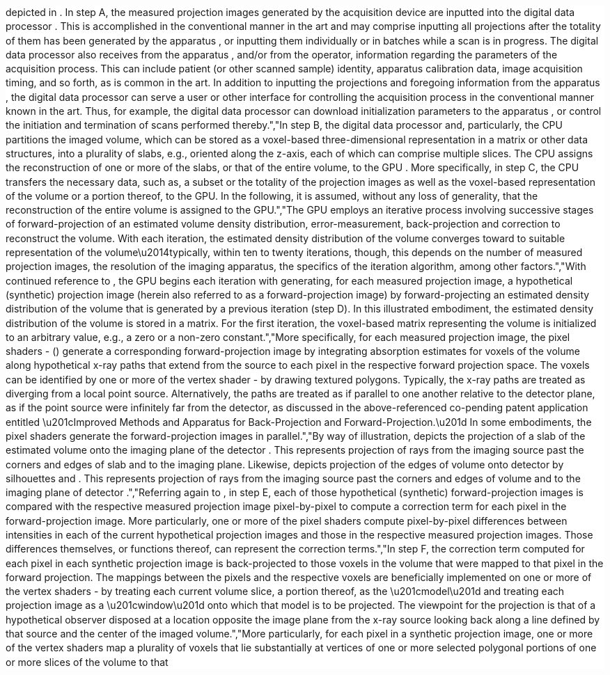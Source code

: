 depicted in . In step A, the measured projection images  generated by the acquisition device  are inputted into the digital data processor . This is accomplished in the conventional manner in the art and may comprise inputting all projections  after the totality of them has been generated by the apparatus , or inputting them individually or in batches while a scan is in progress. The digital data processor also receives from the apparatus , and\/or from the operator, information regarding the parameters of the acquisition process. This can include patient (or other scanned sample) identity, apparatus calibration data, image acquisition timing, and so forth, as is common in the art. In addition to inputting the projections and foregoing information from the apparatus , the digital data processor  can serve a user or other interface for controlling the acquisition process in the conventional manner known in the art. Thus, for example, the digital data processor can download initialization parameters to the apparatus , or control the initiation and termination of scans performed thereby.","In step B, the digital data processor and, particularly, the CPU  partitions the imaged volume, which can be stored as a voxel-based three-dimensional representation in a matrix or other data structures, into a plurality of slabs, e.g., oriented along the z-axis, each of which can comprise multiple slices. The CPU assigns the reconstruction of one or more of the slabs, or that of the entire volume, to the GPU . More specifically, in step C, the CPU transfers the necessary data, such as, a subset or the totality of the projection images as well as the voxel-based representation of the volume or a portion thereof, to the GPU. In the following, it is assumed, without any loss of generality, that the reconstruction of the entire volume is assigned to the GPU.","The GPU employs an iterative process involving successive stages of forward-projection of an estimated volume density distribution, error-measurement, back-projection and correction to reconstruct the volume. With each iteration, the estimated density distribution of the volume converges toward to suitable representation of the volume\u2014typically, within ten to twenty iterations, though, this depends on the number of measured projection images, the resolution of the imaging apparatus, the specifics of the iteration algorithm, among other factors.","With continued reference to , the GPU begins each iteration with generating, for each measured projection image, a hypothetical (synthetic) projection image (herein also referred to as a forward-projection image) by forward-projecting an estimated density distribution of the volume that is generated by a previous iteration (step D). In this illustrated embodiment, the estimated density distribution of the volume is stored in a matrix. For the first iteration, the voxel-based matrix representing the volume is initialized to an arbitrary value, e.g., a zero or a non-zero constant.","More specifically, for each measured projection image, the pixel shaders - () generate a corresponding forward-projection image by integrating absorption estimates for voxels of the volume along hypothetical x-ray paths that extend from the source  to each pixel in the respective forward projection space. The voxels can be identified by one or more of the vertex shader - by drawing textured polygons. Typically, the x-ray paths are treated as diverging from a local point source. Alternatively, the paths are treated as if parallel to one another relative to the detector plane, as if the point source were infinitely far from the detector, as discussed in the above-referenced co-pending patent application entitled \u201cImproved Methods and Apparatus for Back-Projection and Forward-Projection.\u201d In some embodiments, the pixel shaders generate the forward-projection images in parallel.","By way of illustration,  depicts the projection of a slab  of the estimated volume  onto the imaging plane of the detector . This represents projection of rays from the imaging source  past the corners and edges of slab  and to the imaging plane. Likewise,  depicts projection of the edges of volume  onto detector  by silhouettes  and . This represents projection of rays from the imaging source  past the corners and edges of volume  and to the imaging plane of detector .","Referring again to , in step E, each of those hypothetical (synthetic) forward-projection images is compared with the respective measured projection image pixel-by-pixel to compute a correction term for each pixel in the forward-projection image. More particularly, one or more of the pixel shaders compute pixel-by-pixel differences between intensities in each of the current hypothetical projection images and those in the respective measured projection images. Those differences themselves, or functions thereof, can represent the correction terms.","In step F, the correction term computed for each pixel in each synthetic projection image is back-projected to those voxels in the volume that were mapped to that pixel in the forward projection. The mappings between the pixels and the respective voxels are beneficially implemented on one or more of the vertex shaders - by treating each current volume slice, a portion thereof, as the \u201cmodel\u201d and treating each projection image as a \u201cwindow\u201d onto which that model is to be projected. The viewpoint for the projection is that of a hypothetical observer disposed at a location opposite the image plane from the x-ray source  looking back along a line defined by that source and the center of the imaged volume.","More particularly, for each pixel in a synthetic projection image, one or more of the vertex shaders map a plurality of voxels that lie substantially at vertices of one or more selected polygonal portions of one or more slices of the volume to that